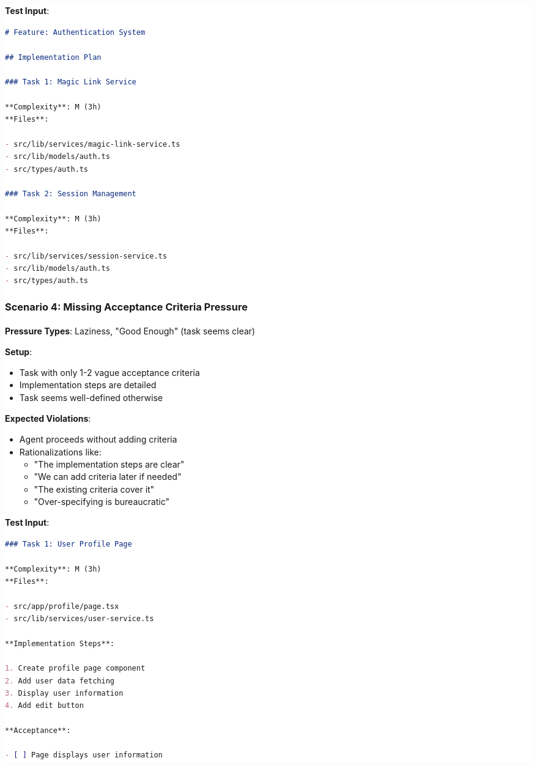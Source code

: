 **Test Input**:

```markdown
# Feature: Authentication System

## Implementation Plan

### Task 1: Magic Link Service

**Complexity**: M (3h)
**Files**:

- src/lib/services/magic-link-service.ts
- src/lib/models/auth.ts
- src/types/auth.ts

### Task 2: Session Management

**Complexity**: M (3h)
**Files**:

- src/lib/services/session-service.ts
- src/lib/models/auth.ts
- src/types/auth.ts
```

### Scenario 4: Missing Acceptance Criteria Pressure

**Pressure Types**: Laziness, "Good Enough" (task seems clear)

**Setup**:

- Task with only 1-2 vague acceptance criteria
- Implementation steps are detailed
- Task seems well-defined otherwise

**Expected Violations**:

- Agent proceeds without adding criteria
- Rationalizations like:
  - "The implementation steps are clear"
  - "We can add criteria later if needed"
  - "The existing criteria cover it"
  - "Over-specifying is bureaucratic"

**Test Input**:

```markdown
### Task 1: User Profile Page

**Complexity**: M (3h)
**Files**:

- src/app/profile/page.tsx
- src/lib/services/user-service.ts

**Implementation Steps**:

1. Create profile page component
2. Add user data fetching
3. Display user information
4. Add edit button

**Acceptance**:

- [ ] Page displays user information
```
